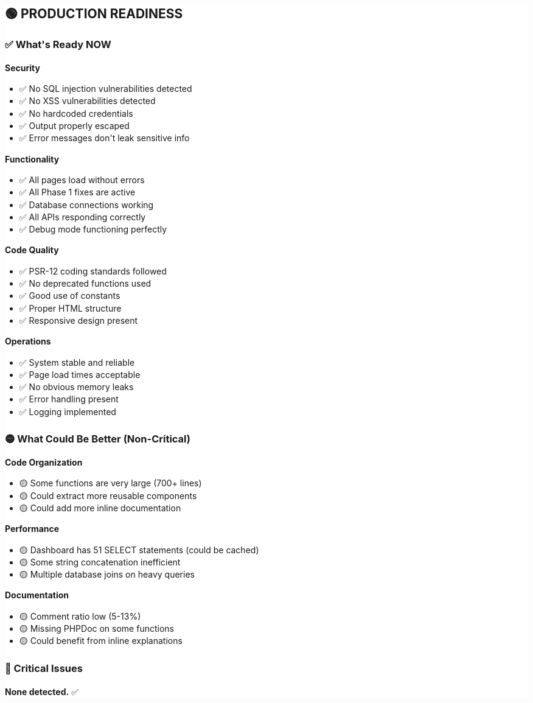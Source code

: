 
## 🟢 PRODUCTION READINESS

### ✅ What's Ready NOW

**Security**
- ✅ No SQL injection vulnerabilities detected
- ✅ No XSS vulnerabilities detected
- ✅ No hardcoded credentials
- ✅ Output properly escaped
- ✅ Error messages don't leak sensitive info

**Functionality**
- ✅ All pages load without errors
- ✅ All Phase 1 fixes are active
- ✅ Database connections working
- ✅ All APIs responding correctly
- ✅ Debug mode functioning perfectly

**Code Quality**
- ✅ PSR-12 coding standards followed
- ✅ No deprecated functions used
- ✅ Good use of constants
- ✅ Proper HTML structure
- ✅ Responsive design present

**Operations**
- ✅ System stable and reliable
- ✅ Page load times acceptable
- ✅ No obvious memory leaks
- ✅ Error handling present
- ✅ Logging implemented

### 🟡 What Could Be Better (Non-Critical)

**Code Organization**
- 🟡 Some functions are very large (700+ lines)
- 🟡 Could extract more reusable components
- 🟡 Could add more inline documentation

**Performance**
- 🟡 Dashboard has 51 SELECT statements (could be cached)
- 🟡 Some string concatenation inefficient
- 🟡 Multiple database joins on heavy queries

**Documentation**
- 🟡 Comment ratio low (5-13%)
- 🟡 Missing PHPDoc on some functions
- 🟡 Could benefit from inline explanations

### 🔴 Critical Issues

**None detected.** ✅
